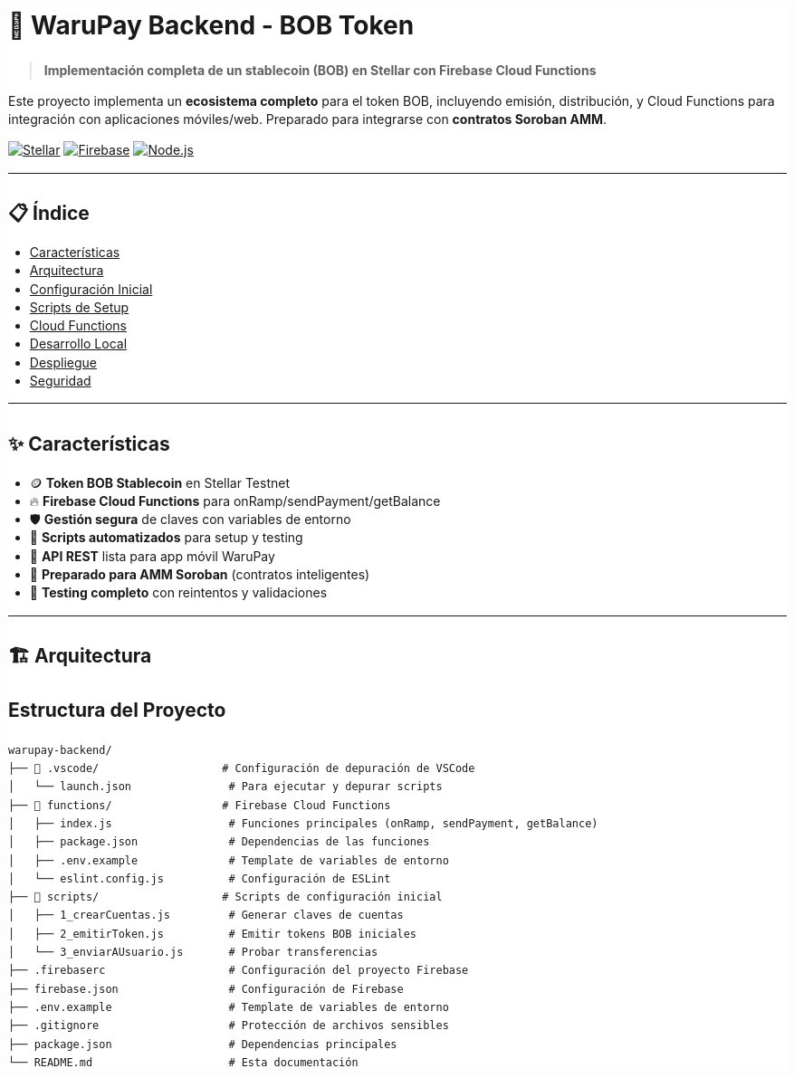 # 🌟 WaruPay Backend - BOB Token

> **Implementación completa de un stablecoin (BOB) en Stellar con Firebase Cloud Functions**

Este proyecto implementa un **ecosistema completo** para el token BOB, incluyendo emisión, distribución, y Cloud Functions para integración con aplicaciones móviles/web. Preparado para integrarse con **contratos Soroban AMM**.

[![Stellar](https://img.shields.io/badge/Stellar-Network-blue)](https://stellar.org)
[![Firebase](https://img.shields.io/badge/Firebase-Functions-orange)](https://firebase.google.com)
[![Node.js](https://img.shields.io/badge/Node.js-18+-green)](https://nodejs.org)

---

## 📋 Índice

- [Características](#-características)
- [Arquitectura](#️-arquitectura)
- [Configuración Inicial](#⚡-configuración-inicial)
- [Scripts de Setup](#-scripts-de-setup)
- [Cloud Functions](#-cloud-functions)
- [Desarrollo Local](#-desarrollo-local)
- [Despliegue](#-despliegue)
- [Seguridad](#-seguridad)

---

## ✨ Características

- 🪙 **Token BOB Stablecoin** en Stellar Testnet
- 🔥 **Firebase Cloud Functions** para onRamp/sendPayment/getBalance
- 🛡️ **Gestión segura** de claves con variables de entorno
- 🔧 **Scripts automatizados** para setup y testing
- 📱 **API REST** lista para app móvil WaruPay
- 🎯 **Preparado para AMM Soroban** (contratos inteligentes)
- 🧪 **Testing completo** con reintentos y validaciones

---

## 🏗️ Arquitectura

## Estructura del Proyecto

```
warupay-backend/
├── 📁 .vscode/                   # Configuración de depuración de VSCode
│   └── launch.json               # Para ejecutar y depurar scripts
├── 📁 functions/                 # Firebase Cloud Functions
│   ├── index.js                  # Funciones principales (onRamp, sendPayment, getBalance)
│   ├── package.json              # Dependencias de las funciones
│   ├── .env.example              # Template de variables de entorno
│   └── eslint.config.js          # Configuración de ESLint
├── 📁 scripts/                   # Scripts de configuración inicial
│   ├── 1_crearCuentas.js         # Generar claves de cuentas
│   ├── 2_emitirToken.js          # Emitir tokens BOB iniciales
│   └── 3_enviarAUsuario.js       # Probar transferencias
├── .firebaserc                   # Configuración del proyecto Firebase
├── firebase.json                 # Configuración de Firebase
├── .env.example                  # Template de variables de entorno
├── .gitignore                    # Protección de archivos sensibles
├── package.json                  # Dependencias principales
└── README.md                     # Esta documentación
```
